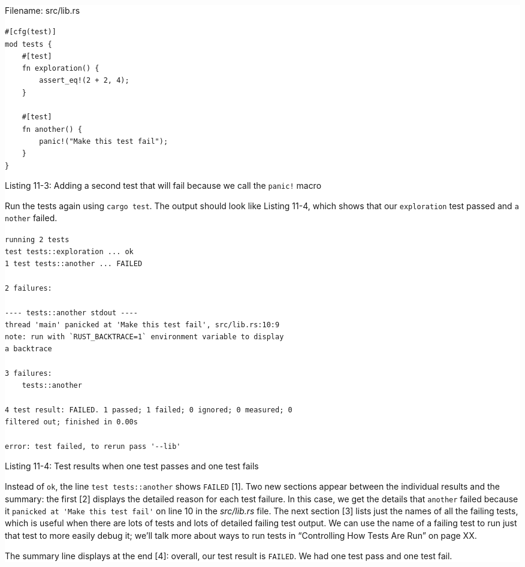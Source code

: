 Filename: src/lib.rs

```
#[cfg(test)]
mod tests {
    #[test]
    fn exploration() {
        assert_eq!(2 + 2, 4);
    }

    #[test]
    fn another() {
        panic!("Make this test fail");
    }
}
```

Listing 11-3: Adding a second test that will fail because we call the `panic!` macro

Run the tests again using `cargo test`. The output should look like Listing 11-4, which shows that our `exploration` test passed and `another` failed.

```
running 2 tests
test tests::exploration ... ok
1 test tests::another ... FAILED

2 failures:

---- tests::another stdout ----
thread 'main' panicked at 'Make this test fail', src/lib.rs:10:9
note: run with `RUST_BACKTRACE=1` environment variable to display
a backtrace

3 failures:
    tests::another

4 test result: FAILED. 1 passed; 1 failed; 0 ignored; 0 measured; 0
filtered out; finished in 0.00s

error: test failed, to rerun pass '--lib'
```

Listing 11-4: Test results when one test passes and one test fails

Instead of `ok`, the line `test tests::another` shows `FAILED` [1]. Two new sections appear between the individual results and the summary: the first [2] displays the detailed reason for each test failure. In this case, we get the details that `another` failed because it `panicked at 'Make this test fail'` on line 10 in the *src/lib.rs* file. The next section [3] lists just the names of all the failing tests, which is useful when there are lots of tests and lots of detailed failing test output. We can use the name of a failing test to run just that test to more easily debug it; we’ll talk more about ways to run tests in “Controlling How Tests Are Run” on page XX.

The summary line displays at the end [4]: overall, our test result is `FAILED`. We had one test pass and one test fail.
